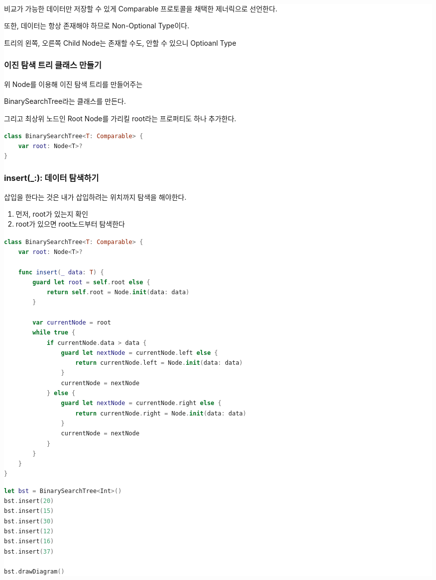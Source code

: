 비교가 가능한 데이터만 저장할 수 있게 Comparable 프로토콜을 채택한 제너릭으로 선언한다.

또한, 데이터는 항상 존재해야 하므로 Non-Optional Type이다.

트리의 왼쪽, 오른쪽 Child Node는 존재할 수도,  안할 수 있으니 Optioanl Type

### 이진 탐색 트리 클래스 만들기

위 Node를 이용해 이진 탐색 트리를 만들어주는

BinarySearchTree라는 클래스를 만든다.

그리고 최상위 노드인 Root Node를 가리킬 root라는 프로퍼티도 하나 추가한다.

```swift
class BinarySearchTree<T: Comparable> {
    var root: Node<T>?
}
```

### insert(_:): 데이터 탐색하기

삽입을 한다는 것은 내가 삽입하려는 위치까지 탐색을 해야한다.

1. 먼저, root가 있는지 확인
2. root가 있으면 root노드부터 탐색한다

```swift
class BinarySearchTree<T: Comparable> {
    var root: Node<T>?
    
    func insert(_ data: T) {
        guard let root = self.root else {
            return self.root = Node.init(data: data)
        }
        
        var currentNode = root
        while true {
            if currentNode.data > data {
                guard let nextNode = currentNode.left else {
                    return currentNode.left = Node.init(data: data)
                }
                currentNode = nextNode
            } else {
                guard let nextNode = currentNode.right else {
                    return currentNode.right = Node.init(data: data)
                }
                currentNode = nextNode
            }
        }
    }
}
```

```swift
let bst = BinarySearchTree<Int>()
bst.insert(20)
bst.insert(15)
bst.insert(30)
bst.insert(12)
bst.insert(16)
bst.insert(37)

bst.drawDiagram()
```
